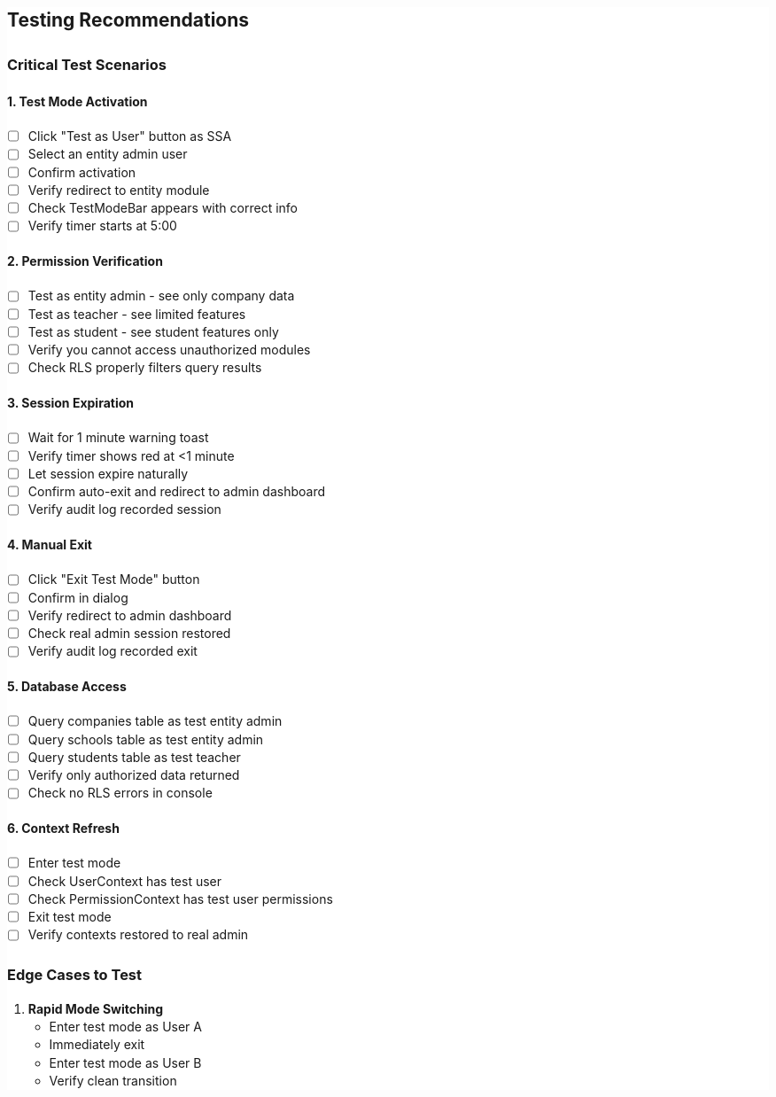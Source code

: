 
## Testing Recommendations

### Critical Test Scenarios

#### 1. Test Mode Activation
- [ ] Click "Test as User" button as SSA
- [ ] Select an entity admin user
- [ ] Confirm activation
- [ ] Verify redirect to entity module
- [ ] Check TestModeBar appears with correct info
- [ ] Verify timer starts at 5:00

#### 2. Permission Verification
- [ ] Test as entity admin - see only company data
- [ ] Test as teacher - see limited features
- [ ] Test as student - see student features only
- [ ] Verify you cannot access unauthorized modules
- [ ] Check RLS properly filters query results

#### 3. Session Expiration
- [ ] Wait for 1 minute warning toast
- [ ] Verify timer shows red at <1 minute
- [ ] Let session expire naturally
- [ ] Confirm auto-exit and redirect to admin dashboard
- [ ] Verify audit log recorded session

#### 4. Manual Exit
- [ ] Click "Exit Test Mode" button
- [ ] Confirm in dialog
- [ ] Verify redirect to admin dashboard
- [ ] Check real admin session restored
- [ ] Verify audit log recorded exit

#### 5. Database Access
- [ ] Query companies table as test entity admin
- [ ] Query schools table as test entity admin
- [ ] Query students table as test teacher
- [ ] Verify only authorized data returned
- [ ] Check no RLS errors in console

#### 6. Context Refresh
- [ ] Enter test mode
- [ ] Check UserContext has test user
- [ ] Check PermissionContext has test user permissions
- [ ] Exit test mode
- [ ] Verify contexts restored to real admin

### Edge Cases to Test

1. **Rapid Mode Switching**
   - Enter test mode as User A
   - Immediately exit
   - Enter test mode as User B
   - Verify clean transition
